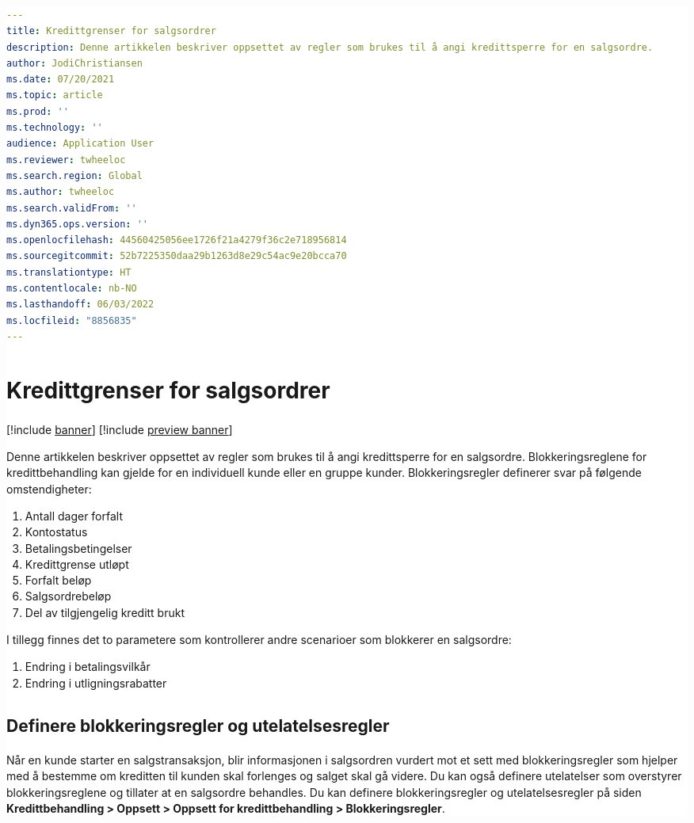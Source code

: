 ```yaml
---
title: Kredittgrenser for salgsordrer
description: Denne artikkelen beskriver oppsettet av regler som brukes til å angi kredittsperre for en salgsordre.
author: JodiChristiansen
ms.date: 07/20/2021
ms.topic: article
ms.prod: ''
ms.technology: ''
audience: Application User
ms.reviewer: twheeloc
ms.search.region: Global
ms.author: twheeloc
ms.search.validFrom: ''
ms.dyn365.ops.version: ''
ms.openlocfilehash: 44560425056ee1726f21a4279f36c2e718956814
ms.sourcegitcommit: 52b7225350daa29b1263d8e29c54ac9e20bcca70
ms.translationtype: HT
ms.contentlocale: nb-NO
ms.lasthandoff: 06/03/2022
ms.locfileid: "8856835"
---
```

# <a name="credit-holds-for-sales-orders"></a>Kredittgrenser for salgsordrer
[!include [banner](../includes/banner.md)]
[!include [preview banner](../includes/preview-banner.md)]

Denne artikkelen beskriver oppsettet av regler som brukes til å angi kredittsperre for en salgsordre. Blokkeringsreglene for kredittbehandling kan gjelde for en individuell kunde eller en gruppe kunder. Blokkeringsregler definerer svar på følgende omstendigheter:

1. Antall dager forfalt
2. Kontostatus
3. Betalingsbetingelser
4. Kredittgrense utløpt
5. Forfalt beløp
6. Salgsordrebeløp
7. Del av tilgjengelig kreditt brukt

I tillegg finnes det to parametere som kontrollerer andre scenarioer som blokkerer en salgsordre:

1. Endring i betalingsvilkår
2. Endring i utligningsrabatter

## <a name="set-up-blocking-rules-and-exclusion-rules"></a>Definere blokkeringsregler og utelatelsesregler

Når en kunde starter en salgstransaksjon, blir informasjonen i salgsordren vurdert mot et sett med blokkeringsregler som hjelper med å bestemme om kreditten til kunden skal forlenges og salget skal gå videre. Du kan også definere utelatelser som overstyrer blokkeringsreglene og tillater at en salgsordre behandles. Du kan definere blokkeringsregler og utelatelsesregler på siden **Kredittbehandling > Oppsett > Oppsett for kredittbehandling > Blokkeringsregler**.
